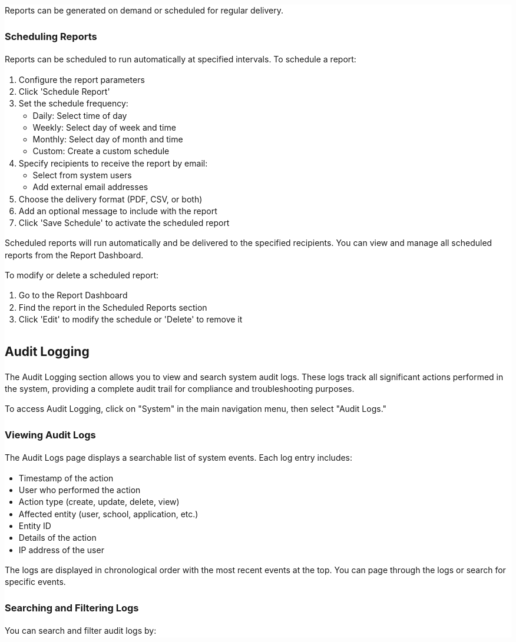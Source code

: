 Reports can be generated on demand or scheduled for regular delivery.

### Scheduling Reports

Reports can be scheduled to run automatically at specified intervals. To schedule a report:

1. Configure the report parameters
2. Click 'Schedule Report'
3. Set the schedule frequency:
   - Daily: Select time of day
   - Weekly: Select day of week and time
   - Monthly: Select day of month and time
   - Custom: Create a custom schedule
4. Specify recipients to receive the report by email:
   - Select from system users
   - Add external email addresses
5. Choose the delivery format (PDF, CSV, or both)
6. Add an optional message to include with the report
7. Click 'Save Schedule' to activate the scheduled report

Scheduled reports will run automatically and be delivered to the specified recipients. You can view and manage all scheduled reports from the Report Dashboard.

To modify or delete a scheduled report:
1. Go to the Report Dashboard
2. Find the report in the Scheduled Reports section
3. Click 'Edit' to modify the schedule or 'Delete' to remove it

## Audit Logging

The Audit Logging section allows you to view and search system audit logs. These logs track all significant actions performed in the system, providing a complete audit trail for compliance and troubleshooting purposes.

To access Audit Logging, click on "System" in the main navigation menu, then select "Audit Logs."

### Viewing Audit Logs

The Audit Logs page displays a searchable list of system events. Each log entry includes:

- Timestamp of the action
- User who performed the action
- Action type (create, update, delete, view)
- Affected entity (user, school, application, etc.)
- Entity ID
- Details of the action
- IP address of the user

The logs are displayed in chronological order with the most recent events at the top. You can page through the logs or search for specific events.

### Searching and Filtering Logs

You can search and filter audit logs by:
